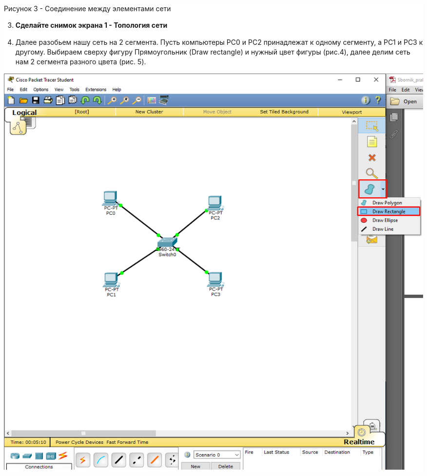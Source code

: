 Рисунок 3 - Соединение между элементами сети

3. **Сделайте снимок экрана 1 - Топология сети**

4. Далее разобьем нашу сеть на 2 сегмента. Пусть компьютеры PC0 и PC2 принадлежат к одному сегменту, а PC1 и PC3 к другому.
Выбираем сверху фигуру Прямоугольник (Draw rectangle) и нужный цвет фигуры (рис.4), далее делим сеть
нам 2 сегмента разного цвета (рис. 5).


![img_4.png](LAB5/img_4.png)
